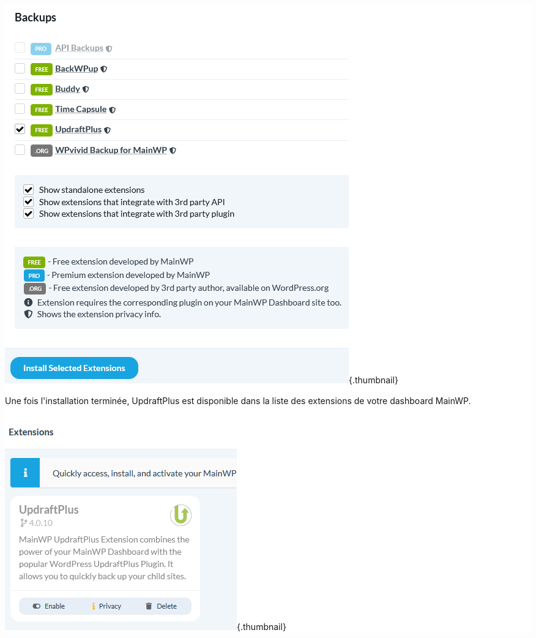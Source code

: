 ![mainWP VPS](images/install_updraftPlus.png){.thumbnail}

Une fois l'installation terminée, UpdraftPlus est disponible dans la liste des extensions de votre dashboard MainWP.

![mainWP VPS](images/extensions_dashboard_updraftPlus.png){.thumbnail}
